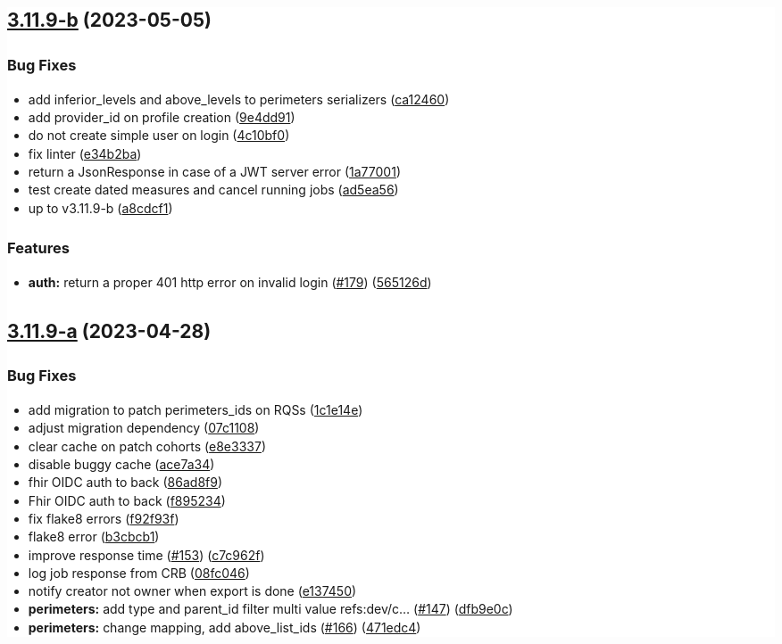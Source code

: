 
## [3.11.9-b](https://github.com/aphp/Cohort360-Back-end/compare/3.11.9-a...3.11.9-b) (2023-05-05)


### Bug Fixes

* add inferior_levels and above_levels to perimeters serializers ([ca12460](https://github.com/aphp/Cohort360-Back-end/commit/ca124605d28e80839273bf014caee694ff80cee8))
* add provider_id on profile creation ([9e4dd91](https://github.com/aphp/Cohort360-Back-end/commit/9e4dd91ed874c5916b0a32d226af4ba8549b6431))
* do not create simple user on login ([4c10bf0](https://github.com/aphp/Cohort360-Back-end/commit/4c10bf091b608a21f1cfc35d2d8336c13aed757e))
* fix linter ([e34b2ba](https://github.com/aphp/Cohort360-Back-end/commit/e34b2bae0967ad170aa45fff457053bc5b0ec1da))
* return a JsonResponse in case of a JWT server error ([1a77001](https://github.com/aphp/Cohort360-Back-end/commit/1a7700139ee50aae9ac23a46c2cedc7e580e5795))
* test create dated measures and cancel running jobs ([ad5ea56](https://github.com/aphp/Cohort360-Back-end/commit/ad5ea56e1e4a144830d9b4b167db7774341fe1df))
* up to v3.11.9-b ([a8cdcf1](https://github.com/aphp/Cohort360-Back-end/commit/a8cdcf12015dbcb456a74886126cef365c73f923))


### Features

* **auth:** return a proper 401 http error on invalid login ([#179](https://github.com/aphp/Cohort360-Back-end/issues/179)) ([565126d](https://github.com/aphp/Cohort360-Back-end/commit/565126d205c562178addba556c9c0b075b22f7ad))



## [3.11.9-a](https://github.com/aphp/Cohort360-Back-end/compare/3.12.2...3.11.9-a) (2023-04-28)


### Bug Fixes

* add migration to patch perimeters_ids on RQSs ([1c1e14e](https://github.com/aphp/Cohort360-Back-end/commit/1c1e14eb15b5de4cdd9f2a8278e29dc3cb6d1c34))
* adjust migration dependency ([07c1108](https://github.com/aphp/Cohort360-Back-end/commit/07c1108f81390d54e8ef036f4a094433d77b4d53))
* clear cache on patch cohorts ([e8e3337](https://github.com/aphp/Cohort360-Back-end/commit/e8e3337ad4cc1ee605bc32634af4a7eff7558cc0))
* disable buggy cache ([ace7a34](https://github.com/aphp/Cohort360-Back-end/commit/ace7a34d327ccae0fe5fe876045ba61580c1b103))
* fhir OIDC auth to back ([86ad8f9](https://github.com/aphp/Cohort360-Back-end/commit/86ad8f98520f5b7662e545d9e38eed67a3c5c28d))
* Fhir OIDC auth to back ([f895234](https://github.com/aphp/Cohort360-Back-end/commit/f8952345e547ce09d0fb6b36a47fccedea792c61))
* fix flake8 errors ([f92f93f](https://github.com/aphp/Cohort360-Back-end/commit/f92f93fdcbac2fbd455d3180a5dd86bdaf8dd65e))
* flake8 error ([b3cbcb1](https://github.com/aphp/Cohort360-Back-end/commit/b3cbcb14053ae39f6b7e4196e7a6d2a2d1411d8b))
* improve response time ([#153](https://github.com/aphp/Cohort360-Back-end/issues/153)) ([c7c962f](https://github.com/aphp/Cohort360-Back-end/commit/c7c962f678a31a398c1653194a9c41e352561acc))
* log job response from CRB ([08fc046](https://github.com/aphp/Cohort360-Back-end/commit/08fc046fee5f187daf70d473aa67fb667edcbd14))
* notify creator not owner when export is done ([e137450](https://github.com/aphp/Cohort360-Back-end/commit/e1374507a6a5228f057176e05a25e98281f77f17))
* **perimeters:** add type and parent_id filter multi value refs:dev/c… ([#147](https://github.com/aphp/Cohort360-Back-end/issues/147)) ([dfb9e0c](https://github.com/aphp/Cohort360-Back-end/commit/dfb9e0ca411664248416ce9b6934b64d28a6c890))
* **perimeters:** change mapping, add above_list_ids ([#166](https://github.com/aphp/Cohort360-Back-end/issues/166)) ([471edc4](https://github.com/aphp/Cohort360-Back-end/commit/471edc44bff1c5518fdbb411265049f83d0f32cf))